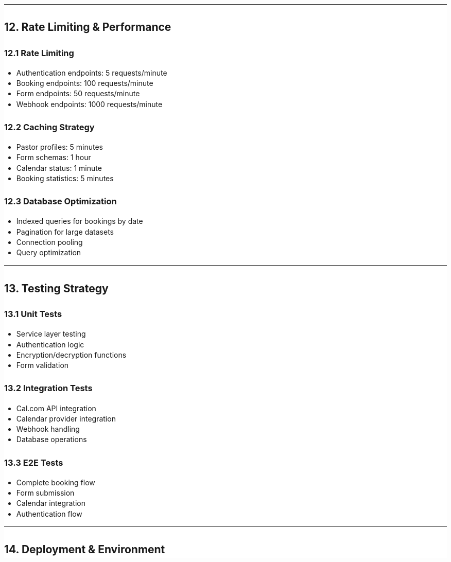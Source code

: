 
---

## 12. Rate Limiting & Performance

### 12.1 Rate Limiting
- Authentication endpoints: 5 requests/minute
- Booking endpoints: 100 requests/minute
- Form endpoints: 50 requests/minute
- Webhook endpoints: 1000 requests/minute

### 12.2 Caching Strategy
- Pastor profiles: 5 minutes
- Form schemas: 1 hour
- Calendar status: 1 minute
- Booking statistics: 5 minutes

### 12.3 Database Optimization
- Indexed queries for bookings by date
- Pagination for large datasets
- Connection pooling
- Query optimization

---

## 13. Testing Strategy

### 13.1 Unit Tests
- Service layer testing
- Authentication logic
- Encryption/decryption functions
- Form validation

### 13.2 Integration Tests
- Cal.com API integration
- Calendar provider integration
- Webhook handling
- Database operations

### 13.3 E2E Tests
- Complete booking flow
- Form submission
- Calendar integration
- Authentication flow

---

## 14. Deployment & Environment
